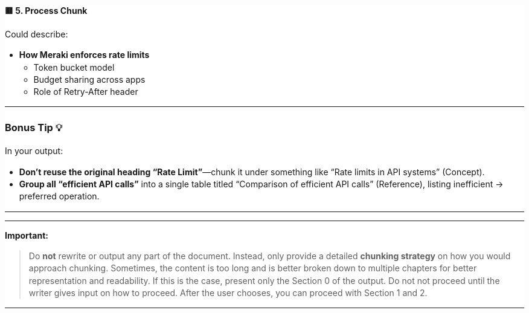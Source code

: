 
#### 🟥 5. **Process Chunk**
Could describe:

- **How Meraki enforces rate limits**  
  - Token bucket model
  - Budget sharing across apps
  - Role of Retry-After header


---

### Bonus Tip 💡  
In your output:
- **Don’t reuse the original heading “Rate Limit”**—chunk it under something like “Rate limits in API systems” (Concept).
- **Group all “efficient API calls”** into a single table titled “Comparison of efficient API calls” (Reference), listing inefficient → preferred operation.

---

---
**Important:**  
> Do **not** rewrite or output any part of the document. Instead, only provide a detailed **chunking strategy** on how you would approach chunking.
> Sometimes, the content is too long and is better broken down to multiple chapters for better representation and readability. If this is the case, present only the Section 0 of the output.  Do not not proceed until the writer gives input on how to proceed. After the user chooses, you can proceed with Section 1 and 2.

---